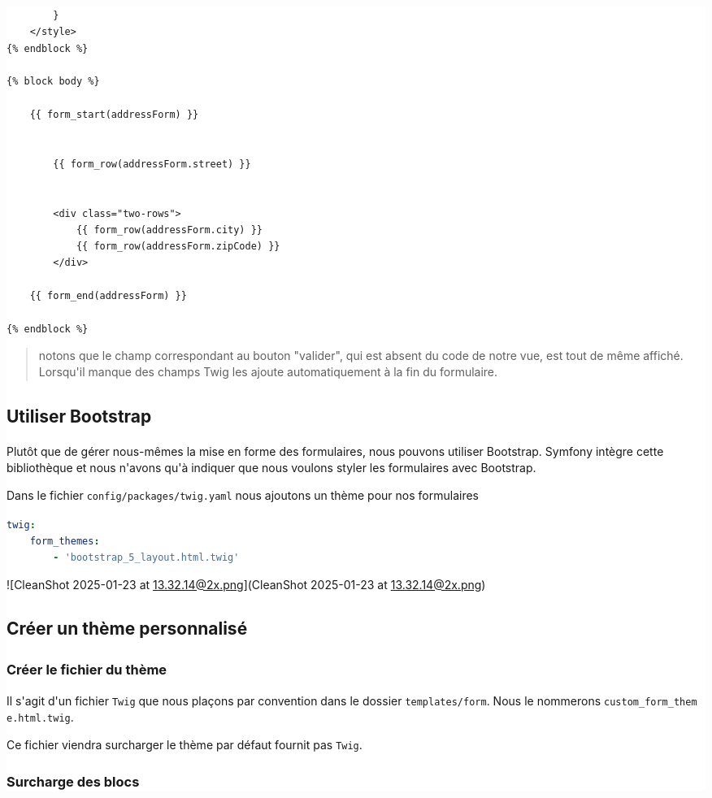 ```twig
        }
    </style>
{% endblock %}

{% block body %}

    {{ form_start(addressForm) }}


        {{ form_row(addressForm.street) }}


        <div class="two-rows">
            {{ form_row(addressForm.city) }}
            {{ form_row(addressForm.zipCode) }}
        </div>

    {{ form_end(addressForm) }}

{% endblock %}
```

> notons que le champ correspondant au bouton "valider", qui est absent du code de notre vue, est tout de même affiché. Lorsqu'il manque des champs Twig les ajoute automatiquement à la fin du formulaire.

## Utiliser Bootstrap

Plutôt que de gérer nous-mêmes la mise en forme des formulaires, nous pouvons utiliser Bootstrap. Symfony intègre cette bibliothèque et nous n'avons qu'à indiquer que nous voulons styler les formulaires avec Bootstrap.

Dans le fichier `config/packages/twig.yaml` nous ajoutons un thème pour nos formulaires

```yaml
twig:
    form_themes:
        - 'bootstrap_5_layout.html.twig'
```

![CleanShot 2025-01-23 at 13.32.14@2x.png](CleanShot 2025-01-23 at 13.32.14@2x.png)
 
## Créer un thème personnalisé

### Créer le fichier du thème

Il s'agit d'un fichier `Twig` que nous plaçons par convention dans le dossier `templates/form`. Nous le nommerons `custom_form_theme.html.twig`.

Ce fichier viendra surcharger le thème par défaut fournit pas `Twig`.

### Surcharge des blocs
